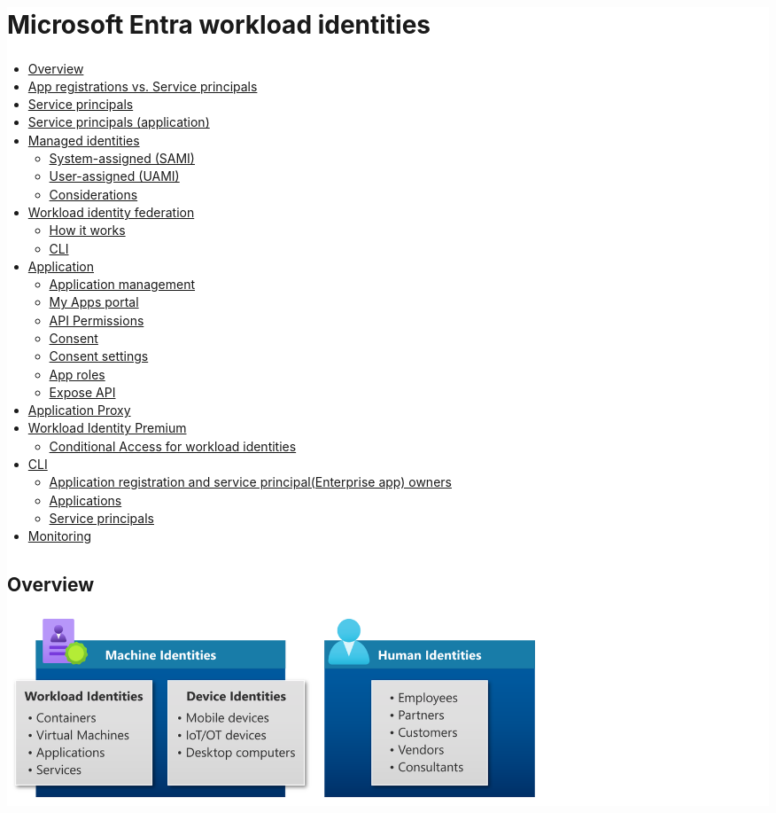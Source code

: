 # Microsoft Entra workload identities

- [Overview](#overview)
- [App registrations vs. Service principals](#app-registrations-vs-service-principals)
- [Service principals](#service-principals)
- [Service principals (application)](#service-principals-application)
- [Managed identities](#managed-identities)
  - [System-assigned (SAMI)](#system-assigned-sami)
  - [User-assigned (UAMI)](#user-assigned-uami)
  - [Considerations](#considerations)
- [Workload identity federation](#workload-identity-federation)
  - [How it works](#how-it-works)
  - [CLI](#cli)
- [Application](#application)
  - [Application management](#application-management)
  - [My Apps portal](#my-apps-portal)
  - [API Permissions](#api-permissions)
  - [Consent](#consent)
  - [Consent settings](#consent-settings)
  - [App roles](#app-roles)
  - [Expose API](#expose-api)
- [Application Proxy](#application-proxy)
- [Workload Identity Premium](#workload-identity-premium)
  - [Conditional Access for workload identities](#conditional-access-for-workload-identities)
- [CLI](#cli-1)
  - [Application registration and service principal(Enterprise app) owners](#application-registration-and-service-principalenterprise-app-owners)
  - [Applications](#applications)
  - [Service principals](#service-principals-1)
- [Monitoring](#monitoring)


## Overview

<img src="images/azure_identity-types.svg" width="600" alt="Identity types" />
